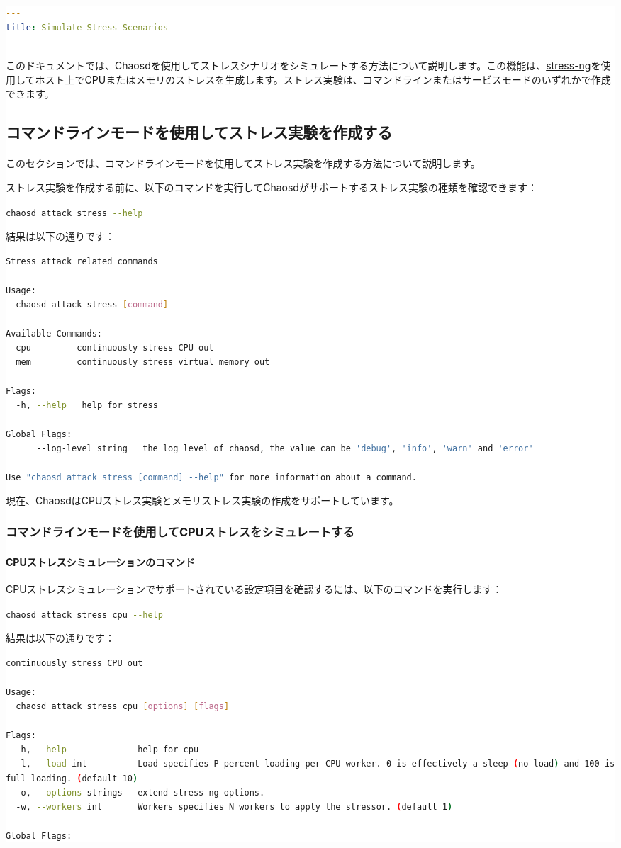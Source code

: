```yaml
---
title: Simulate Stress Scenarios
---
```


このドキュメントでは、Chaosdを使用してストレスシナリオをシミュレートする方法について説明します。この機能は、[stress-ng](https://wiki.ubuntu.com/Kernel/Reference/stress-ng)を使用してホスト上でCPUまたはメモリのストレスを生成します。ストレス実験は、コマンドラインまたはサービスモードのいずれかで作成できます。

## コマンドラインモードを使用してストレス実験を作成する

このセクションでは、コマンドラインモードを使用してストレス実験を作成する方法について説明します。

ストレス実験を作成する前に、以下のコマンドを実行してChaosdがサポートするストレス実験の種類を確認できます：

```bash
chaosd attack stress --help
```

結果は以下の通りです：

```bash
Stress attack related commands

Usage:
  chaosd attack stress [command]

Available Commands:
  cpu         continuously stress CPU out
  mem         continuously stress virtual memory out

Flags:
  -h, --help   help for stress

Global Flags:
      --log-level string   the log level of chaosd, the value can be 'debug', 'info', 'warn' and 'error'

Use "chaosd attack stress [command] --help" for more information about a command.
```

現在、ChaosdはCPUストレス実験とメモリストレス実験の作成をサポートしています。

### コマンドラインモードを使用してCPUストレスをシミュレートする

#### CPUストレスシミュレーションのコマンド

CPUストレスシミュレーションでサポートされている設定項目を確認するには、以下のコマンドを実行します：

```bash
chaosd attack stress cpu --help
```

結果は以下の通りです：

```bash
continuously stress CPU out

Usage:
  chaosd attack stress cpu [options] [flags]

Flags:
  -h, --help              help for cpu
  -l, --load int          Load specifies P percent loading per CPU worker. 0 is effectively a sleep (no load) and 100 is full loading. (default 10)
  -o, --options strings   extend stress-ng options.
  -w, --workers int       Workers specifies N workers to apply the stressor. (default 1)

Global Flags:
```